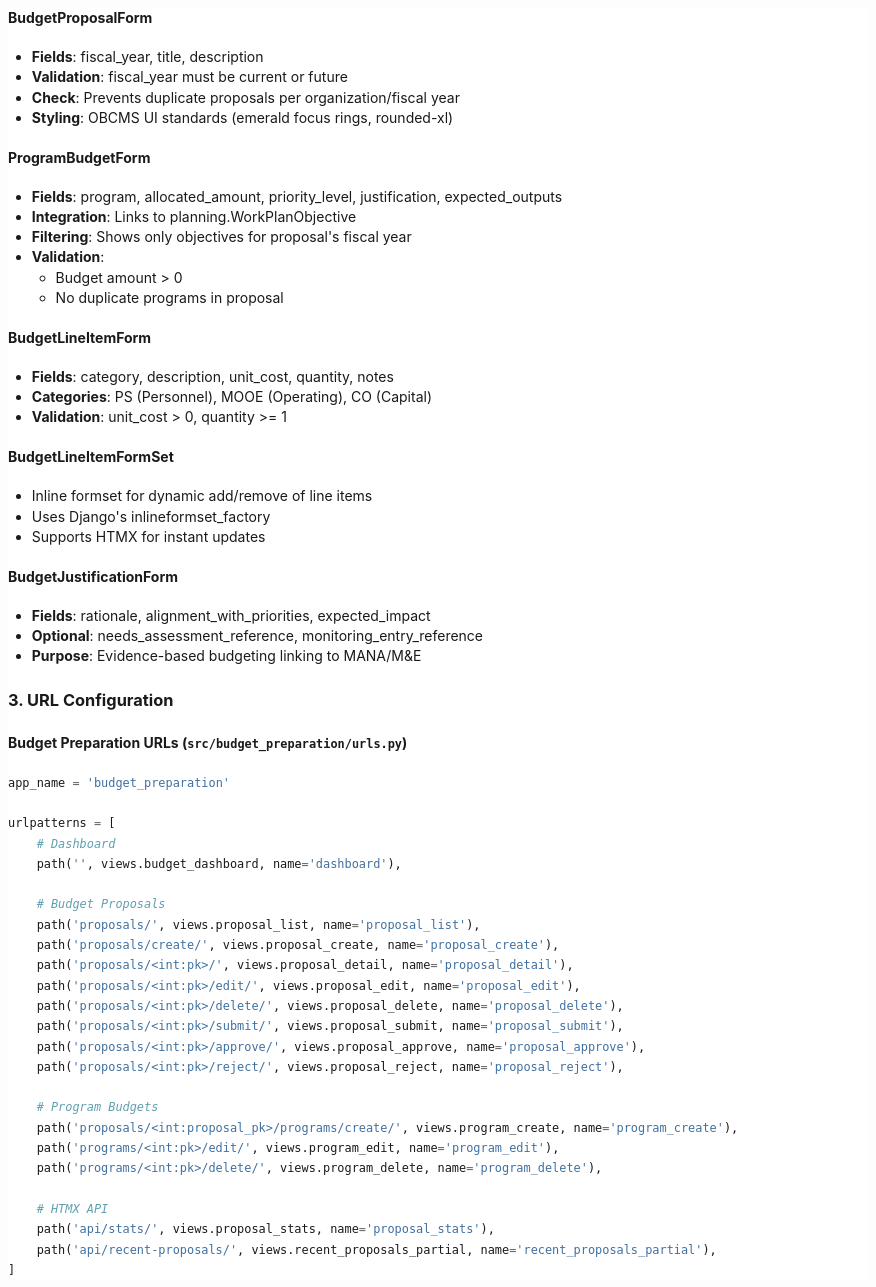 #### BudgetProposalForm
- **Fields**: fiscal_year, title, description
- **Validation**: fiscal_year must be current or future
- **Check**: Prevents duplicate proposals per organization/fiscal year
- **Styling**: OBCMS UI standards (emerald focus rings, rounded-xl)

#### ProgramBudgetForm
- **Fields**: program, allocated_amount, priority_level, justification, expected_outputs
- **Integration**: Links to planning.WorkPlanObjective
- **Filtering**: Shows only objectives for proposal's fiscal year
- **Validation**:
  - Budget amount > 0
  - No duplicate programs in proposal

#### BudgetLineItemForm
- **Fields**: category, description, unit_cost, quantity, notes
- **Categories**: PS (Personnel), MOOE (Operating), CO (Capital)
- **Validation**: unit_cost > 0, quantity >= 1

#### BudgetLineItemFormSet
- Inline formset for dynamic add/remove of line items
- Uses Django's inlineformset_factory
- Supports HTMX for instant updates

#### BudgetJustificationForm
- **Fields**: rationale, alignment_with_priorities, expected_impact
- **Optional**: needs_assessment_reference, monitoring_entry_reference
- **Purpose**: Evidence-based budgeting linking to MANA/M&E

### 3. URL Configuration

#### Budget Preparation URLs (`src/budget_preparation/urls.py`)
```python
app_name = 'budget_preparation'

urlpatterns = [
    # Dashboard
    path('', views.budget_dashboard, name='dashboard'),

    # Budget Proposals
    path('proposals/', views.proposal_list, name='proposal_list'),
    path('proposals/create/', views.proposal_create, name='proposal_create'),
    path('proposals/<int:pk>/', views.proposal_detail, name='proposal_detail'),
    path('proposals/<int:pk>/edit/', views.proposal_edit, name='proposal_edit'),
    path('proposals/<int:pk>/delete/', views.proposal_delete, name='proposal_delete'),
    path('proposals/<int:pk>/submit/', views.proposal_submit, name='proposal_submit'),
    path('proposals/<int:pk>/approve/', views.proposal_approve, name='proposal_approve'),
    path('proposals/<int:pk>/reject/', views.proposal_reject, name='proposal_reject'),

    # Program Budgets
    path('proposals/<int:proposal_pk>/programs/create/', views.program_create, name='program_create'),
    path('programs/<int:pk>/edit/', views.program_edit, name='program_edit'),
    path('programs/<int:pk>/delete/', views.program_delete, name='program_delete'),

    # HTMX API
    path('api/stats/', views.proposal_stats, name='proposal_stats'),
    path('api/recent-proposals/', views.recent_proposals_partial, name='recent_proposals_partial'),
]
```
